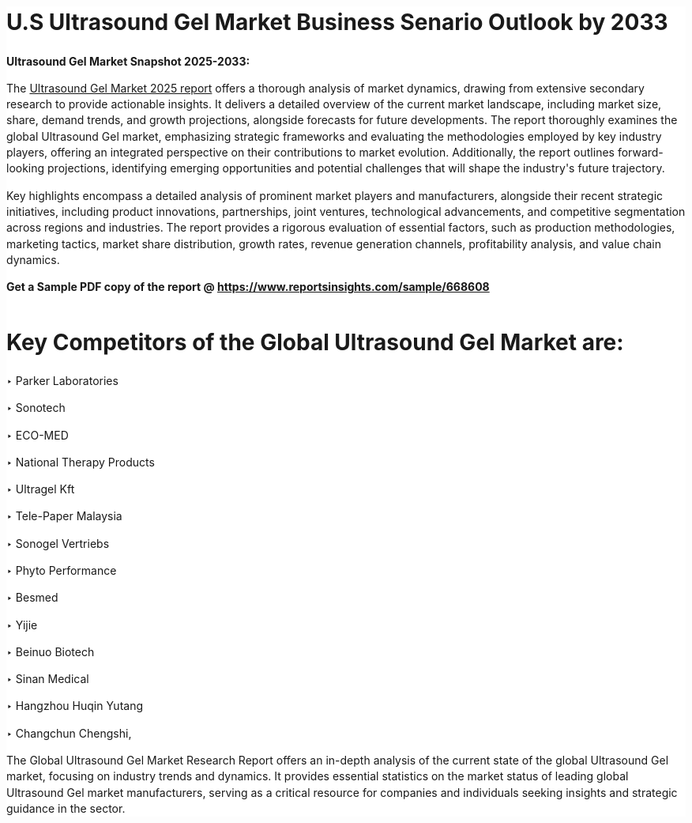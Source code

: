 # U.S Ultrasound Gel Market Business Senario Outlook by 2033

<strong>Ultrasound Gel Market Snapshot 2025-2033:</strong>

 The <a href=https://www.reportsinsights.com/sample/668608>Ultrasound Gel Market 2025 report</a> offers a thorough analysis of market dynamics, drawing from extensive secondary research to provide actionable insights. It delivers a detailed overview of the current market landscape, including market size, share, demand trends, and growth projections, alongside forecasts for future developments. The report thoroughly examines the global Ultrasound Gel market, emphasizing strategic frameworks and evaluating the methodologies employed by key industry players, offering an integrated perspective on their contributions to market evolution. Additionally, the report outlines forward-looking projections, identifying emerging opportunities and potential challenges that will shape the industry's future trajectory.

Key highlights encompass a detailed analysis of prominent market players and manufacturers, alongside their recent strategic initiatives, including product innovations, partnerships, joint ventures, technological advancements, and competitive segmentation across regions and industries. The report provides a rigorous evaluation of essential factors, such as production methodologies, marketing tactics, market share distribution, growth rates, revenue generation channels, profitability analysis, and value chain dynamics.

<strong>Get a Sample PDF copy of the report @ <a href=https://www.reportsinsights.com/sample/668608>https://www.reportsinsights.com/sample/668608</a></strong>

# <strong>Key Competitors of the Global Ultrasound Gel Market are:</strong>

‣ Parker Laboratories

‣ Sonotech

‣ ECO-MED

‣ National Therapy Products

‣ Ultragel Kft

‣ Tele-Paper Malaysia

‣ Sonogel Vertriebs

‣ Phyto Performance

‣ Besmed

‣ Yijie

‣ Beinuo Biotech

‣ Sinan Medical

‣ Hangzhou Huqin Yutang

‣ Changchun Chengshi,

The Global Ultrasound Gel Market Research Report offers an in-depth analysis of the current state of the global Ultrasound Gel market, focusing on industry trends and dynamics. It provides essential statistics on the market status of leading global Ultrasound Gel market manufacturers, serving as a critical resource for companies and individuals seeking insights and strategic guidance in the sector.
